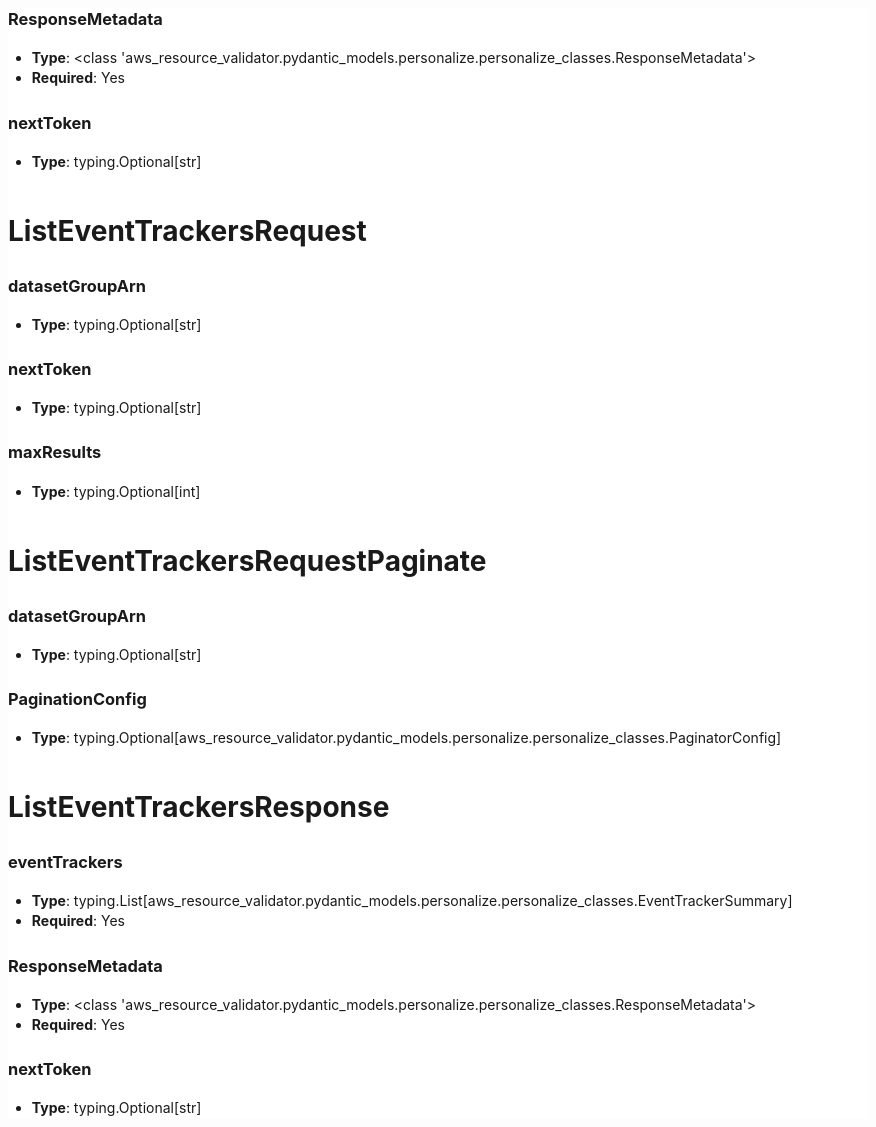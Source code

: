 ### ResponseMetadata
- **Type**: <class 'aws_resource_validator.pydantic_models.personalize.personalize_classes.ResponseMetadata'>
- **Required**: Yes

### nextToken
- **Type**: typing.Optional[str]


# ListEventTrackersRequest

### datasetGroupArn
- **Type**: typing.Optional[str]

### nextToken
- **Type**: typing.Optional[str]

### maxResults
- **Type**: typing.Optional[int]


# ListEventTrackersRequestPaginate

### datasetGroupArn
- **Type**: typing.Optional[str]

### PaginationConfig
- **Type**: typing.Optional[aws_resource_validator.pydantic_models.personalize.personalize_classes.PaginatorConfig]


# ListEventTrackersResponse

### eventTrackers
- **Type**: typing.List[aws_resource_validator.pydantic_models.personalize.personalize_classes.EventTrackerSummary]
- **Required**: Yes

### ResponseMetadata
- **Type**: <class 'aws_resource_validator.pydantic_models.personalize.personalize_classes.ResponseMetadata'>
- **Required**: Yes

### nextToken
- **Type**: typing.Optional[str]
